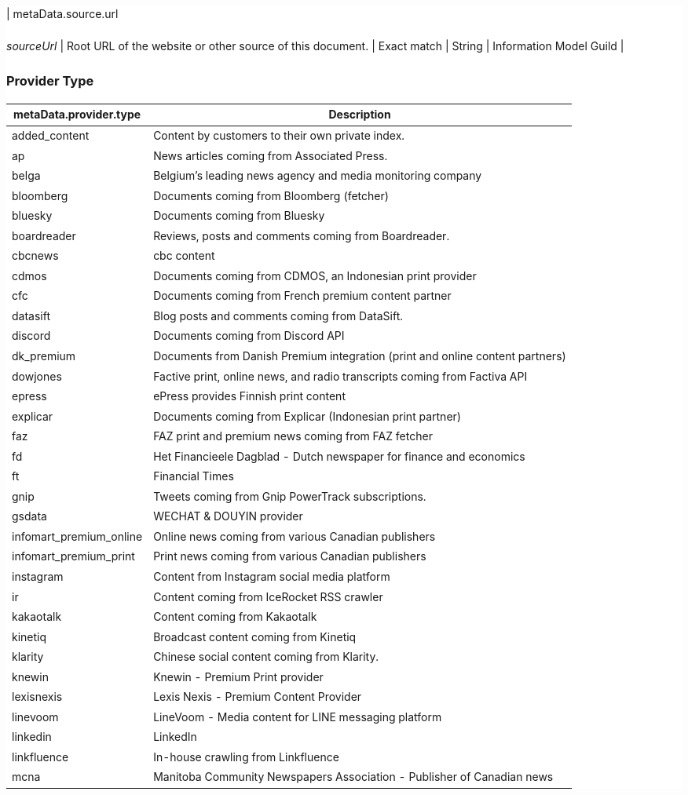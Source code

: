 | metaData.source.url<br><br>*sourceUrl*                                                                                   | Root URL of the website or other source of this document.                                                                                                                                                                   | Exact match               | String               | Information Model Guild        |

### Provider Type

| metaData.provider.type  | Description                                                                    |
|-------------------------|--------------------------------------------------------------------------------|
| added_content           | Content by customers to their own private index.                               |
| ap                      | News articles coming from Associated Press.                                    |
| belga                   | Belgium’s leading news agency and media monitoring company                     |
| bloomberg               | Documents coming from Bloomberg (fetcher)                                      |
| bluesky                 | Documents coming from Bluesky                                                  |
| boardreader             | Reviews, posts and comments coming from Boardreader.                           |
| cbcnews                 | cbc content                                                                    |
| cdmos                   | Documents coming from CDMOS, an Indonesian print provider                      |
| cfc                     | Documents coming from French premium content partner                           |
| datasift                | Blog posts and comments coming from DataSift.                                  |
| discord                 | Documents coming from Discord API                                              |
| dk_premium              | Documents from Danish Premium integration (print and online content partners)  |
| dowjones                | Factive print, online news, and radio transcripts coming from Factiva API      |
| epress                  | ePress provides Finnish print content                                          |
| explicar                | Documents coming from Explicar (Indonesian print partner)                      |
| faz                     | FAZ print and premium news coming from FAZ fetcher                             |
| fd                      | Het Financieele Dagblad - Dutch newspaper for finance and economics            |
| ft                      | Financial Times                                                                |
| gnip                    | Tweets coming from Gnip PowerTrack subscriptions.                              |
| gsdata                  | WECHAT & DOUYIN provider                                                       |
| infomart_premium_online | Online news coming from various Canadian publishers                            |
| infomart_premium_print  | Print news coming from various Canadian publishers                             |
| instagram               | Content from Instagram social media platform                                   |
| ir                      | Content coming from IceRocket RSS crawler                                      |
| kakaotalk               | Content   coming from Kakaotalk                                                |
| kinetiq                 | Broadcast content coming from Kinetiq                                          |
| klarity                 | Chinese social content coming from Klarity.                                    |
| knewin                  | Knewin - Premium Print provider                                                |
| lexisnexis              | Lexis Nexis - Premium Content Provider                                         |
| linevoom                | LineVoom - Media content for LINE messaging platform                           |
| linkedin                | LinkedIn                                                                       |
| linkfluence             | In-house crawling from Linkfluence                                             |
| mcna                    | Manitoba Community Newspapers Association - Publisher of Canadian news         |